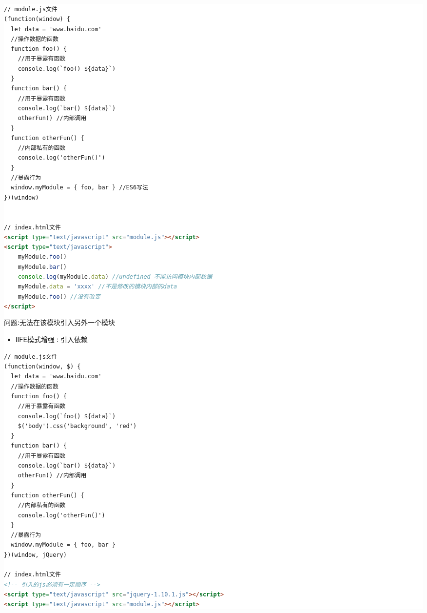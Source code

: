 ```html
// module.js文件
(function(window) {
  let data = 'www.baidu.com'
  //操作数据的函数
  function foo() {
    //用于暴露有函数
    console.log(`foo() ${data}`)
  }
  function bar() {
    //用于暴露有函数
    console.log(`bar() ${data}`)
    otherFun() //内部调用
  }
  function otherFun() {
    //内部私有的函数
    console.log('otherFun()')
  }
  //暴露行为
  window.myModule = { foo, bar } //ES6写法
})(window)


// index.html文件
<script type="text/javascript" src="module.js"></script>
<script type="text/javascript">
    myModule.foo()
    myModule.bar()
    console.log(myModule.data) //undefined 不能访问模块内部数据
    myModule.data = 'xxxx' //不是修改的模块内部的data
    myModule.foo() //没有改变
</script>
```

 问题:无法在该模块引入另外一个模块

* IIFE模式增强 : 引入依赖

```html
// module.js文件
(function(window, $) {
  let data = 'www.baidu.com'
  //操作数据的函数
  function foo() {
    //用于暴露有函数
    console.log(`foo() ${data}`)
    $('body').css('background', 'red')
  }
  function bar() {
    //用于暴露有函数
    console.log(`bar() ${data}`)
    otherFun() //内部调用
  }
  function otherFun() {
    //内部私有的函数
    console.log('otherFun()')
  }
  //暴露行为
  window.myModule = { foo, bar }
})(window, jQuery)

// index.html文件
<!-- 引入的js必须有一定顺序 -->
<script type="text/javascript" src="jquery-1.10.1.js"></script>
<script type="text/javascript" src="module.js"></script>
```